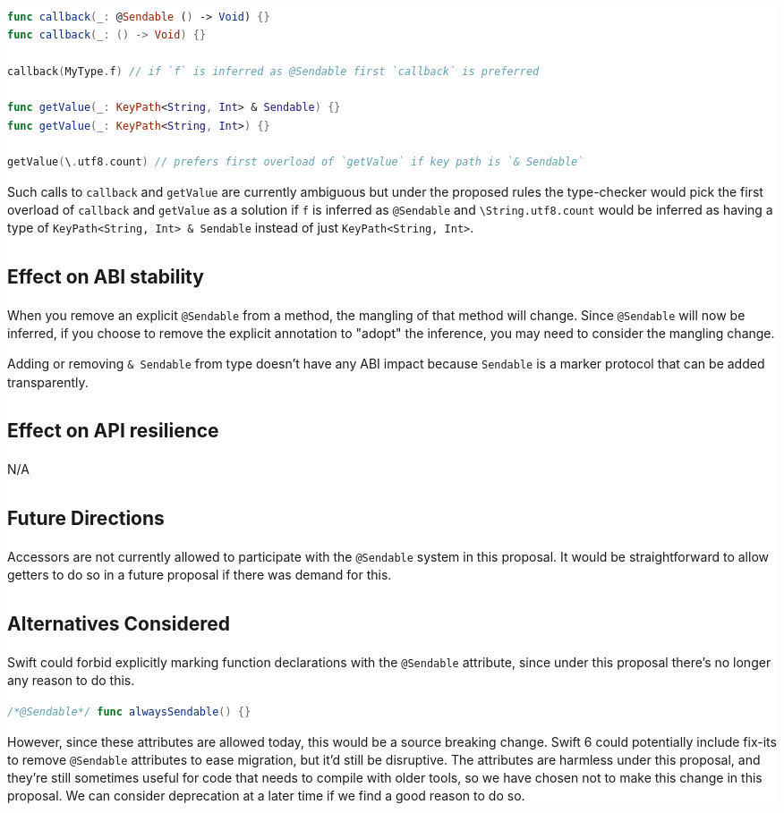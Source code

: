 ```swift
func callback(_: @Sendable () -> Void) {}
func callback(_: () -> Void) {}

callback(MyType.f) // if `f` is inferred as @Sendable first `callback` is preferred

func getValue(_: KeyPath<String, Int> & Sendable) {}
func getValue(_: KeyPath<String, Int>) {}

getValue(\.utf8.count) // prefers first overload of `getValue` if key path is `& Sendable`
```

Such calls to `callback` and `getValue` are currently ambiguous but under the proposed rules the type-checker would pick the first overload of `callback` and `getValue` as a solution if `f` is inferred as `@Sendable` and `\String.utf8.count` would be inferred as having a type of `KeyPath<String, Int> & Sendable` instead of just `KeyPath<String, Int>`.

## Effect on ABI stability

When you remove an explicit `@Sendable` from a method, the mangling of that method will change. Since `@Sendable` will now be inferred, if you choose to remove the explicit annotation to "adopt" the inference, you may need to consider the mangling change.

Adding or removing `& Sendable` from type doesn’t have any ABI impact because `Sendable` is a marker protocol that can be added transparently.

## Effect on API resilience

N/A

## Future Directions 

Accessors are not currently allowed to participate with the `@Sendable` system in this proposal. It would be straightforward to allow getters to do so in a future proposal if there was demand for this.

## Alternatives Considered 

Swift could forbid explicitly marking function declarations with the `@Sendable` attribute, since under this proposal there’s no longer any reason to do this.

```swift
/*@Sendable*/ func alwaysSendable() {}
```

However, since these attributes are allowed today, this would be a source breaking change. Swift 6 could potentially include fix-its to remove `@Sendable` attributes to ease migration, but it’d still be disruptive. The attributes are harmless under this proposal, and they’re still sometimes useful for code that needs to compile with older tools, so we have chosen not to make this change in this proposal. We can consider deprecation at a later time if we find a good reason to do so.
